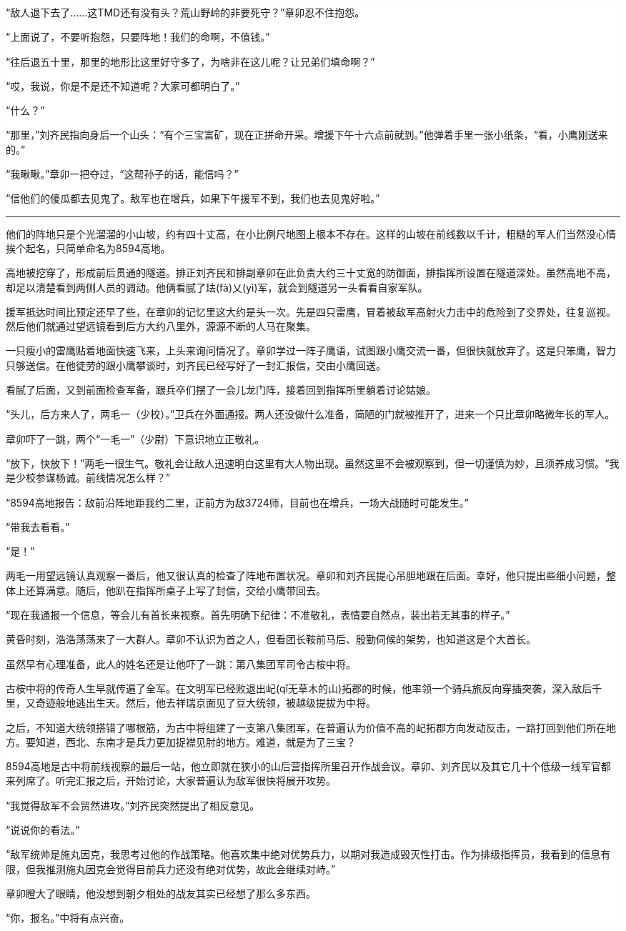 “敌人退下去了……这TMD还有没有头？荒山野岭的非要死守？”章卯忍不住抱怨。

“上面说了，不要听抱怨，只要阵地！我们的命啊，不值钱。”

“往后退五十里，那里的地形比这里好守多了，为啥非在这儿呢？让兄弟们填命啊？”

“哎，我说，你是不是还不知道呢？大家可都明白了。”

“什么？”

“那里，”刘齐民指向身后一个山头：“有个三宝富矿，现在正拼命开采。增援下午十六点前就到。”他弹着手里一张小纸条，“看，小鹰刚送来的。”

“我瞅瞅。”章卯一把夺过，“这帮孙子的话，能信吗？”

“信他们的傻瓜都去见鬼了。敌军也在增兵，如果下午援军不到，我们也去见鬼好啦。”

***

他们的阵地只是个光溜溜的小山坡，约有四十丈高，在小比例尺地图上根本不存在。这样的山坡在前线数以千计，粗糙的军人们当然没心情挨个起名，只简单命名为8594高地。

高地被挖穿了，形成前后贯通的隧道。排正刘齐民和排副章卯在此负责大约三十丈宽的防御面，排指挥所设置在隧道深处。虽然高地不高，却足以清楚看到两侧人员的调动。他俩看腻了珐(fà)乂(yì)军，就会到隧道另一头看看自家军队。

援军抵达时间比预定还早了些，在章卯的记忆里这大约是头一次。先是四只雷鹰，冒着被敌军高射火力击中的危险到了交界处，往复巡视。然后他们就通过望远镜看到后方大约八里外，源源不断的人马在聚集。

一只瘦小的雷鹰贴着地面快速飞来，上头来询问情况了。章卯学过一阵子鹰语，试图跟小鹰交流一番，但很快就放弃了。这是只笨鹰，智力只够送信。在他徒劳的跟小鹰攀谈时，刘齐民已经写好了一封汇报信，交由小鹰回送。

看腻了后面，又到前面检查军备，跟兵卒们摆了一会儿龙门阵，接着回到指挥所里躺着讨论姑娘。

“头儿，后方来人了，两毛一（少校）。”卫兵在外面通报。两人还没做什么准备，简陋的门就被推开了，进来一个只比章卯略微年长的军人。

章卯吓了一跳，两个“一毛一”（少尉）下意识地立正敬礼。

“放下，快放下！”两毛一很生气。敬礼会让敌人迅速明白这里有大人物出现。虽然这里不会被观察到，但一切谨慎为妙，且须养成习惯。“我是少校参谋杨诚。前线情况怎么样？”

“8594高地报告：敌前沿阵地距我约二里，正前方为敌3724师，目前也在增兵，一场大战随时可能发生。”

“带我去看看。”

“是！”

两毛一用望远镜认真观察一番后，他又很认真的检查了阵地布置状况。章卯和刘齐民提心吊胆地跟在后面。幸好，他只提出些细小问题，整体上还算满意。随后，他趴在指挥所桌子上写了封信，交给小鹰带回去。

“现在我通报一个信息，等会儿有首长来视察。首先明确下纪律：不准敬礼，表情要自然点，装出若无其事的样子。”

黄昏时刻，浩浩荡荡来了一大群人。章卯不认识为首之人，但看团长鞍前马后、殷勤伺候的架势，也知道这是个大首长。

虽然早有心理准备，此人的姓名还是让他吓了一跳：第八集团军司令古桉中将。

古桉中将的传奇人生早就传遍了全军。在文明军已经败退出屺(qǐ无草木的山)拓郡的时候，他率领一个骑兵旅反向穿插突袭，深入敌后千里，又奇迹般地逃出生天。然后，他去祥瑞京面见了豆大统领，被越级提拔为中将。

之后，不知道大统领搭错了哪根筋，为古中将组建了一支第八集团军，在普遍认为价值不高的屺拓郡方向发动反击，一路打回到他们所在地方。要知道，西北、东南才是兵力更加捉襟见肘的地方。难道，就是为了三宝？

8594高地是古中将前线视察的最后一站，他立即就在狭小的山后营指挥所里召开作战会议。章卯、刘齐民以及其它几十个低级一线军官都来列席了。听完汇报之后，开始讨论，大家普遍认为敌军很快将展开攻势。

“我觉得敌军不会贸然进攻。”刘齐民突然提出了相反意见。

“说说你的看法。”

“敌军统帅是施丸因克，我思考过他的作战策略。他喜欢集中绝对优势兵力，以期对我造成毁灭性打击。作为排级指挥员，我看到的信息有限，但我推测施丸因克会觉得目前兵力还没有绝对优势，故此会继续对峙。”

章卯瞪大了眼睛，他没想到朝夕相处的战友其实已经想了那么多东西。

“你，报名。”中将有点兴奋。
